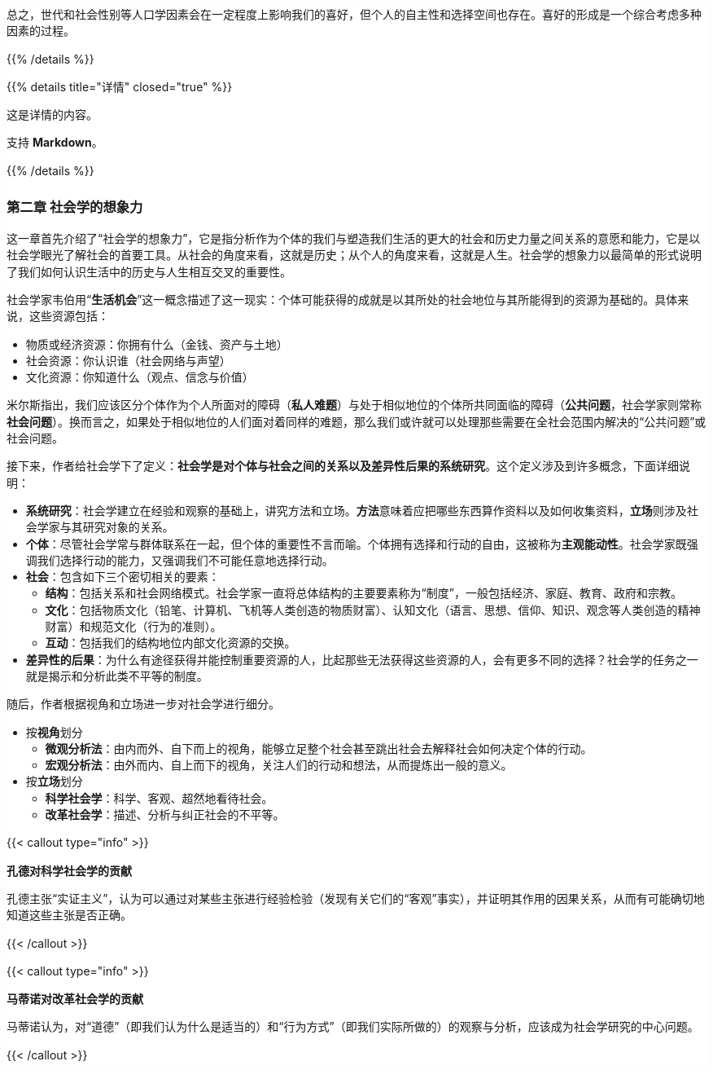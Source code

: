 总之，世代和社会性别等人口学因素会在一定程度上影响我们的喜好，但个人的自主性和选择空间也存在。喜好的形成是一个综合考虑多种因素的过程。

{{% /details %}}


{{% details title="详情" closed="true" %}}

这是详情的内容。

支持 **Markdown**。

{{% /details %}}

### 第二章 社会学的想象力

这一章首先介绍了“社会学的想象力”，它是指分析作为个体的我们与塑造我们生活的更大的社会和历史力量之间关系的意愿和能力，它是以社会学眼光了解社会的首要工具。从社会的角度来看，这就是历史；从个人的角度来看，这就是人生。社会学的想象力以最简单的形式说明了我们如何认识生活中的历史与人生相互交叉的重要性。

社会学家韦伯用“**生活机会**”这一概念描述了这一现实：个体可能获得的成就是以其所处的社会地位与其所能得到的资源为基础的。具体来说，这些资源包括：

- 物质或经济资源：你拥有什么（金钱、资产与土地）
- 社会资源：你认识谁（社会网络与声望）
- 文化资源：你知道什么（观点、信念与价值）

米尔斯指出，我们应该区分个体作为个人所面对的障碍（**私人难题**）与处于相似地位的个体所共同面临的障碍（**公共问题**，社会学家则常称**社会问题**）。换而言之，如果处于相似地位的人们面对着同样的难题，那么我们或许就可以处理那些需要在全社会范围内解决的“公共问题”或社会问题。

接下来，作者给社会学下了定义：**社会学是对个体与社会之间的关系以及差异性后果的系统研究**。这个定义涉及到许多概念，下面详细说明：

- **系统研究**：社会学建立在经验和观察的基础上，讲究方法和立场。**方法**意味着应把哪些东西算作资料以及如何收集资料，**立场**则涉及社会学家与其研究对象的关系。
- **个体**：尽管社会学常与群体联系在一起，但个体的重要性不言而喻。个体拥有选择和行动的自由，这被称为**主观能动性**。社会学家既强调我们选择行动的能力，又强调我们不可能任意地选择行动。
- **社会**：包含如下三个密切相关的要素：
  - **结构**：包括关系和社会网络模式。社会学家一直将总体结构的主要要素称为“制度”，一般包括经济、家庭、教育、政府和宗教。
  - **文化**：包括物质文化（铅笔、计算机、飞机等人类创造的物质财富）、认知文化（语言、思想、信仰、知识、观念等人类创造的精神财富）和规范文化（行为的准则）。
  - **互动**：包括我们的结构地位内部文化资源的交换。
- **差异性的后果**：为什么有途径获得并能控制重要资源的人，比起那些无法获得这些资源的人，会有更多不同的选择？社会学的任务之一就是揭示和分析此类不平等的制度。

随后，作者根据视角和立场进一步对社会学进行细分。

- 按**视角**划分
  - **微观分析法**：由内而外、自下而上的视角，能够立足整个社会甚至跳出社会去解释社会如何决定个体的行动。
  - **宏观分析法**：由外而内、自上而下的视角，关注人们的行动和想法，从而提炼出一般的意义。
- 按**立场**划分
  - **科学社会学**：科学、客观、超然地看待社会。
  - **改革社会学**：描述、分析与纠正社会的不平等。

{{< callout type="info" >}}

**孔德对科学社会学的贡献**

孔德主张“实证主义”，认为可以通过对某些主张进行经验检验（发现有关它们的“客观”事实），并证明其作用的因果关系，从而有可能确切地知道这些主张是否正确。

{{< /callout >}}

{{< callout type="info" >}}

**马蒂诺对改革社会学的贡献**

马蒂诺认为，对“道德”（即我们认为什么是适当的）和“行为方式”（即我们实际所做的）的观察与分析，应该成为社会学研究的中心问题。

{{< /callout >}}
